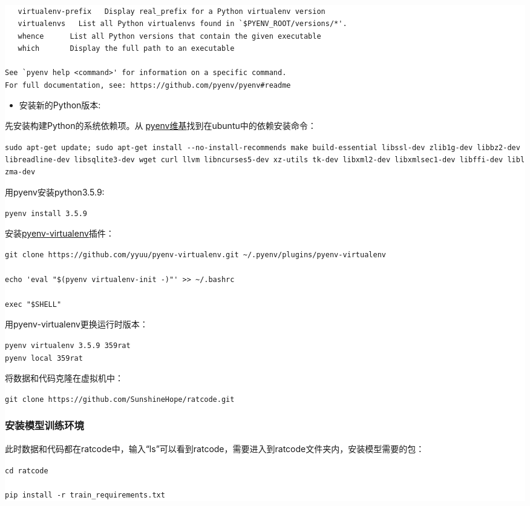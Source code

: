 ```
   virtualenv-prefix   Display real_prefix for a Python virtualenv version
   virtualenvs   List all Python virtualenvs found in `$PYENV_ROOT/versions/*'.
   whence      List all Python versions that contain the given executable
   which       Display the full path to an executable

See `pyenv help <command>' for information on a specific command.
For full documentation, see: https://github.com/pyenv/pyenv#readme

```

- 安装新的Python版本:

先安装构建Python的系统依赖项。从 [pyenv维基](https://github.com/pyenv/pyenv/wiki)找到在ubuntu中的依赖安装命令：

```
sudo apt-get update; sudo apt-get install --no-install-recommends make build-essential libssl-dev zlib1g-dev libbz2-dev libreadline-dev libsqlite3-dev wget curl llvm libncurses5-dev xz-utils tk-dev libxml2-dev libxmlsec1-dev libffi-dev liblzma-dev
```

用pyenv安装python3.5.9:

```
pyenv install 3.5.9
```

安装[pyenv-virtualenv](https://github.com/pyenv/pyenv-virtualenv)插件：

```
git clone https://github.com/yyuu/pyenv-virtualenv.git ~/.pyenv/plugins/pyenv-virtualenv

echo 'eval "$(pyenv virtualenv-init -)"' >> ~/.bashrc

exec "$SHELL"
```

用pyenv-virtualenv更换运行时版本：

```
pyenv virtualenv 3.5.9 359rat
pyenv local 359rat
```

将数据和代码克隆在虚拟机中：

```
git clone https://github.com/SunshineHope/ratcode.git
```

### 安装模型训练环境

此时数据和代码都在ratcode中，输入“ls”可以看到ratcode，需要进入到ratcode文件夹内，安装模型需要的包：

```
cd ratcode

pip install -r train_requirements.txt
```
